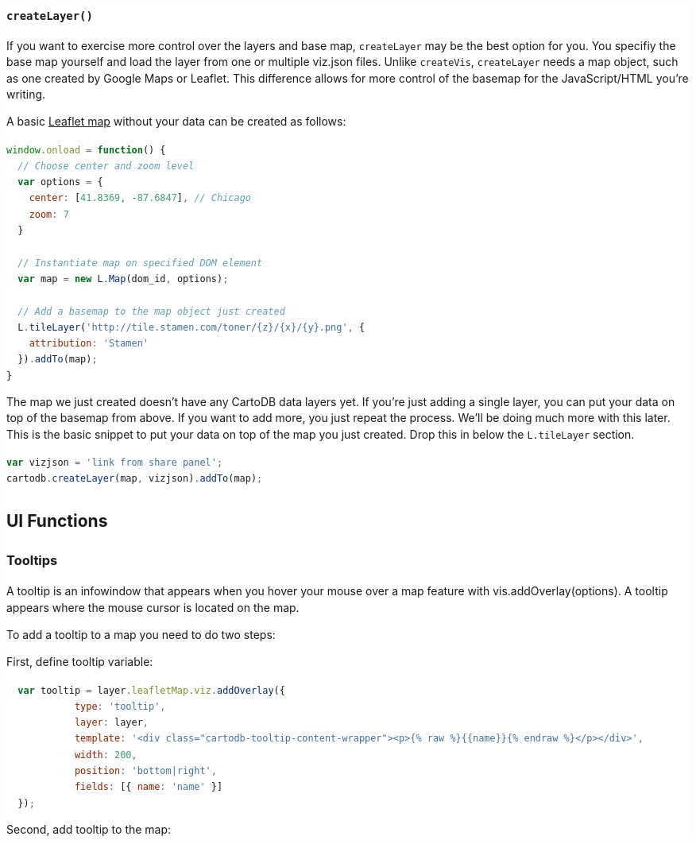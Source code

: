 ### `createLayer()`

If you want to exercise more control over the layers and base map, `createLayer` may be the best option for you. You specifiy the base map yourself and load the layer from one or multiple viz.json files. Unlike `createVis`, `createLayer` needs a map object, such as one created by Google Maps or Leaflet. This difference allows for more control of the basemap for the JavaScript/HTML you’re writing.

A basic [Leaflet map](http://leafletjs.com/reference.html#map-class) without your data can be created as follows:

```javascript
window.onload = function() {
  // Choose center and zoom level
  var options = {
    center: [41.8369, -87.6847], // Chicago
    zoom: 7
  }

  // Instantiate map on specified DOM element
  var map = new L.Map(dom_id, options);

  // Add a basemap to the map object just created
  L.tileLayer('http://tile.stamen.com/toner/{z}/{x}/{y}.png', {
    attribution: 'Stamen'
  }).addTo(map);
}
```

The map we just created doesn’t have any CartoDB data layers yet. If you’re just adding a single layer, you can put your data on top of the basemap from above. If you want to add more, you just repeat the process. We’ll be doing much more with this later. This is the basic snippet to put your data on top of the map you just created. Drop this in below the `L.tileLayer` section.

```javascript
var vizjson = 'link from share panel';
cartodb.createLayer(map, vizjson).addTo(map);
```

## UI Functions

### Tooltips

A tooltip is an infowindow that appears when you hover your mouse over a map feature with vis.addOverlay(options). A tooltip appears where the mouse cursor is located on the map.

To add a tooltip to a map you need to do two steps:

First, define tooltip variable:

```javascript
  var tooltip = layer.leafletMap.viz.addOverlay({
            type: 'tooltip',
            layer: layer,
            template: '<div class="cartodb-tooltip-content-wrapper"><p>{% raw %}{{name}}{% endraw %}</p></div>',
            width: 200,
            position: 'bottom|right',
            fields: [{ name: 'name' }]
  });
```
Second, add tooltip to the map:
